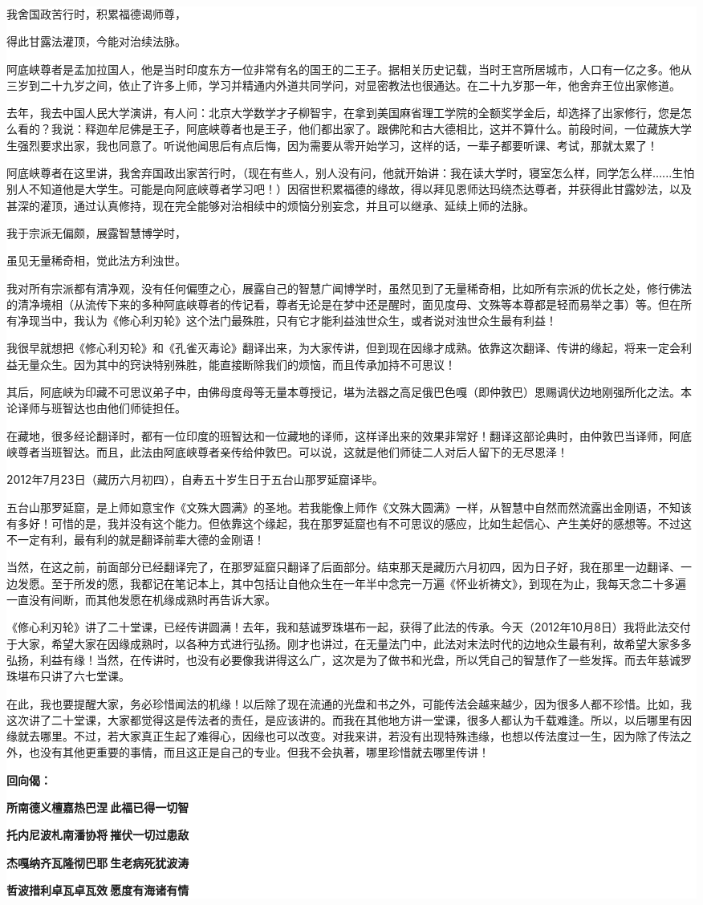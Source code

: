 我舍国政苦行时，积累福德谒师尊，

得此甘露法灌顶，今能对治续法脉。

阿底峡尊者是孟加拉国人，他是当时印度东方一位非常有名的国王的二王子。据相关历史记载，当时王宫所居城市，人口有一亿之多。他从三岁到二十九岁之间，依止了许多上师，学习并精通内外道共同学问，对显密教法也很通达。在二十九岁那一年，他舍弃王位出家修道。

去年，我去中国人民大学演讲，有人问：北京大学数学才子柳智宇，在拿到美国麻省理工学院的全额奖学金后，却选择了出家修行，您是怎么看的？我说：释迦牟尼佛是王子，阿底峡尊者也是王子，他们都出家了。跟佛陀和古大德相比，这并不算什么。前段时间，一位藏族大学生强烈要求出家，我也同意了。听说他闻思后有点后悔，因为需要从零开始学习，这样的话，一辈子都要听课、考试，那就太累了！

阿底峡尊者在这里讲，我舍弃国政出家苦行时，（现在有些人，别人没有问，他就开始讲：我在读大学时，寝室怎么样，同学怎么样......生怕别人不知道他是大学生。可能是向阿底峡尊者学习吧！）因宿世积累福德的缘故，得以拜见恩师达玛绕杰达尊者，并获得此甘露妙法，以及甚深的灌顶，通过认真修持，现在完全能够对治相续中的烦恼分别妄念，并且可以继承、延续上师的法脉。

我于宗派无偏颇，展露智慧博学时，

虽见无量稀奇相，觉此法方利浊世。

我对所有宗派都有清净观，没有任何偏堕之心，展露自己的智慧广闻博学时，虽然见到了无量稀奇相，比如所有宗派的优长之处，修行佛法的清净境相（从流传下来的多种阿底峡尊者的传记看，尊者无论是在梦中还是醒时，面见度母、文殊等本尊都是轻而易举之事）等。但在所有净现当中，我认为《修心利刃轮》这个法门最殊胜，只有它才能利益浊世众生，或者说对浊世众生最有利益！

我很早就想把《修心利刃轮》和《孔雀灭毒论》翻译出来，为大家传讲，但到现在因缘才成熟。依靠这次翻译、传讲的缘起，将来一定会利益无量众生。因为其中的窍诀特别殊胜，能直接断除我们的烦恼，而且传承加持不可思议！

其后，阿底峡为印藏不可思议弟子中，由佛母度母等无量本尊授记，堪为法器之高足俄巴色嘎（即仲敦巴）恩赐调伏边地刚强所化之法。本论译师与班智达也由他们师徒担任。

在藏地，很多经论翻译时，都有一位印度的班智达和一位藏地的译师，这样译出来的效果非常好！翻译这部论典时，由仲敦巴当译师，阿底峡尊者当班智达。而且，此法由阿底峡尊者亲传给仲敦巴。可以说，这就是他们师徒二人对后人留下的无尽恩泽！

2012年7月23日（藏历六月初四），自寿五十岁生日于五台山那罗延窟译毕。

五台山那罗延窟，是上师如意宝作《文殊大圆满》的圣地。若我能像上师作《文殊大圆满》一样，从智慧中自然而然流露出金刚语，不知该有多好！可惜的是，我并没有这个能力。但依靠这个缘起，我在那罗延窟也有不可思议的感应，比如生起信心、产生美好的感想等。不过这不一定有利，最有利的就是翻译前辈大德的金刚语！

当然，在这之前，前面部分已经翻译完了，在那罗延窟只翻译了后面部分。结束那天是藏历六月初四，因为日子好，我在那里一边翻译、一边发愿。至于所发的愿，我都记在笔记本上，其中包括让自他众生在一年半中念完一万遍《怀业祈祷文》，到现在为止，我每天念二十多遍一直没有间断，而其他发愿在机缘成熟时再告诉大家。

《修心利刃轮》讲了二十堂课，已经传讲圆满！去年，我和慈诚罗珠堪布一起，获得了此法的传承。今天（2012年10月8日）我将此法交付于大家，希望大家在因缘成熟时，以各种方式进行弘扬。刚才也讲过，在无量法门中，此法对末法时代的边地众生最有利，故希望大家多多弘扬，利益有缘！当然，在传讲时，也没有必要像我讲得这么广，这次是为了做书和光盘，所以凭自己的智慧作了一些发挥。而去年慈诚罗珠堪布只讲了六七堂课。

在此，我也要提醒大家，务必珍惜闻法的机缘！以后除了现在流通的光盘和书之外，可能传法会越来越少，因为很多人都不珍惜。比如，我这次讲了二十堂课，大家都觉得这是传法者的责任，是应该讲的。而我在其他地方讲一堂课，很多人都认为千载难逢。所以，以后哪里有因缘就去哪里。不过，若大家真正生起了难得心，因缘也可以改变。对我来讲，若没有出现特殊违缘，也想以传法度过一生，因为除了传法之外，也没有其他更重要的事情，而且这正是自己的专业。但我不会执著，哪里珍惜就去哪里传讲！

**回向偈：**

**所南德义檀嘉热巴涅 此福已得一切智**

**托内尼波札南潘协将 摧伏一切过患敌**

**杰嘎纳齐瓦隆彻巴耶 生老病死犹波涛**

**哲波措利卓瓦卓瓦效 愿度有海诸有情**

